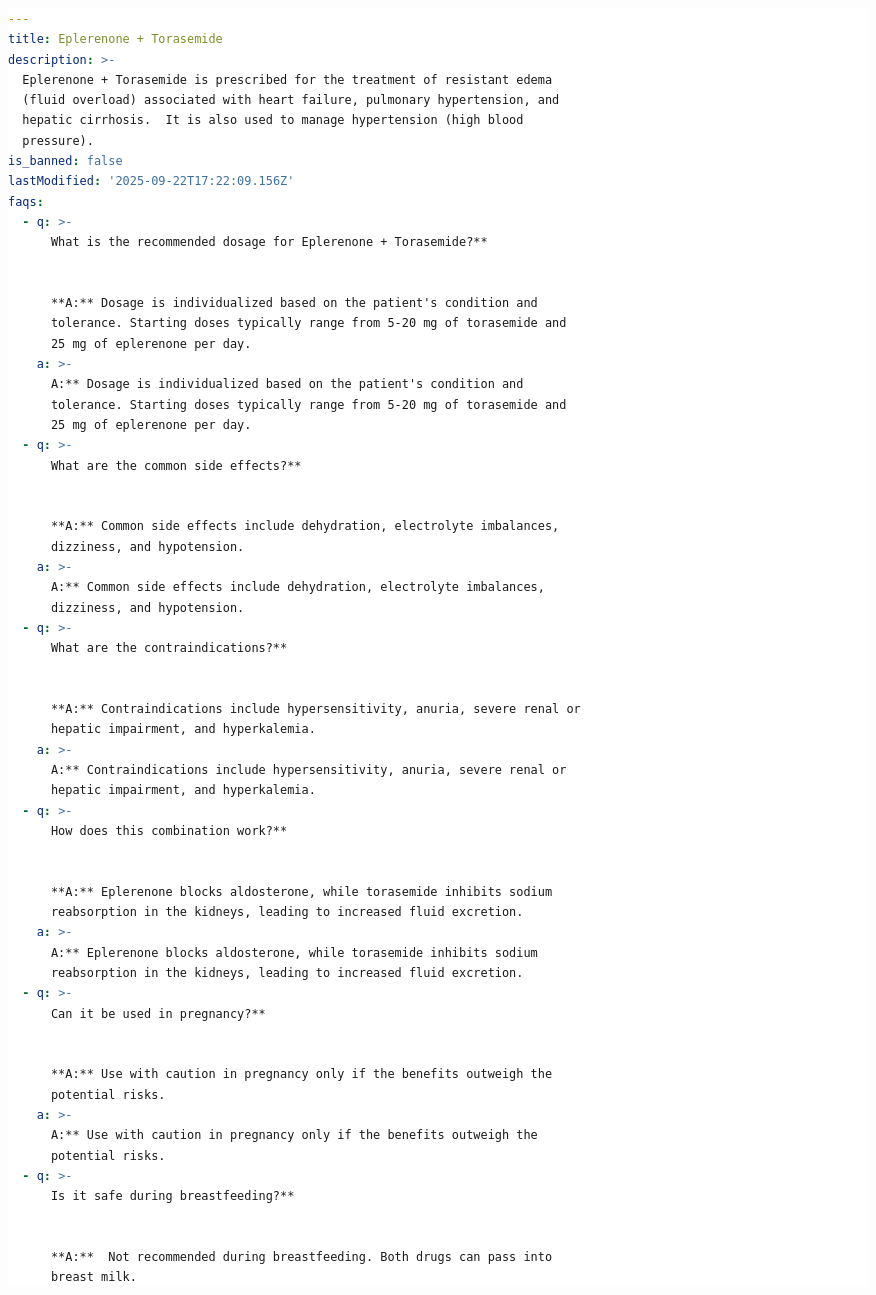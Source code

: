 ```yaml
---
title: Eplerenone + Torasemide
description: >-
  Eplerenone + Torasemide is prescribed for the treatment of resistant edema
  (fluid overload) associated with heart failure, pulmonary hypertension, and
  hepatic cirrhosis.  It is also used to manage hypertension (high blood
  pressure).
is_banned: false
lastModified: '2025-09-22T17:22:09.156Z'
faqs:
  - q: >-
      What is the recommended dosage for Eplerenone + Torasemide?**


      **A:** Dosage is individualized based on the patient's condition and
      tolerance. Starting doses typically range from 5-20 mg of torasemide and
      25 mg of eplerenone per day.
    a: >-
      A:** Dosage is individualized based on the patient's condition and
      tolerance. Starting doses typically range from 5-20 mg of torasemide and
      25 mg of eplerenone per day.
  - q: >-
      What are the common side effects?**


      **A:** Common side effects include dehydration, electrolyte imbalances,
      dizziness, and hypotension.
    a: >-
      A:** Common side effects include dehydration, electrolyte imbalances,
      dizziness, and hypotension.
  - q: >-
      What are the contraindications?**


      **A:** Contraindications include hypersensitivity, anuria, severe renal or
      hepatic impairment, and hyperkalemia.
    a: >-
      A:** Contraindications include hypersensitivity, anuria, severe renal or
      hepatic impairment, and hyperkalemia.
  - q: >-
      How does this combination work?**


      **A:** Eplerenone blocks aldosterone, while torasemide inhibits sodium
      reabsorption in the kidneys, leading to increased fluid excretion.
    a: >-
      A:** Eplerenone blocks aldosterone, while torasemide inhibits sodium
      reabsorption in the kidneys, leading to increased fluid excretion.
  - q: >-
      Can it be used in pregnancy?**


      **A:** Use with caution in pregnancy only if the benefits outweigh the
      potential risks.
    a: >-
      A:** Use with caution in pregnancy only if the benefits outweigh the
      potential risks.
  - q: >-
      Is it safe during breastfeeding?**


      **A:**  Not recommended during breastfeeding. Both drugs can pass into
      breast milk.
```